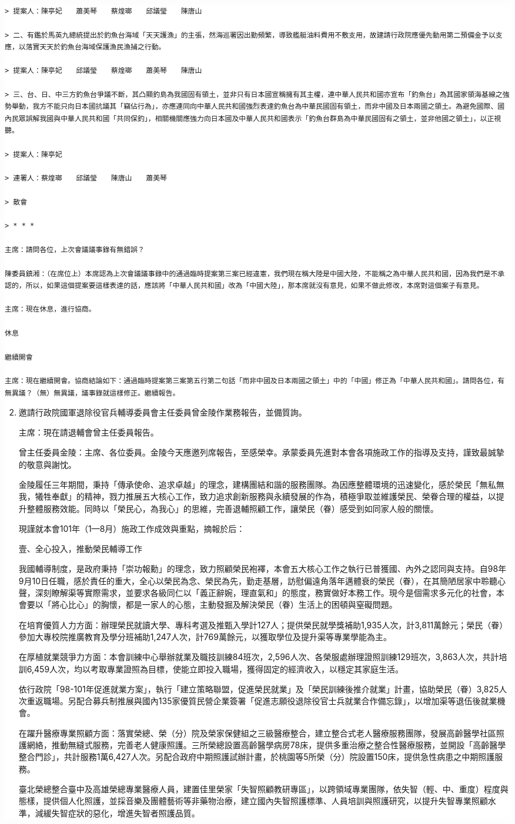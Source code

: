     > 提案人：陳亭妃　　蕭美琴　　蔡煌瑯　　邱議瑩　　陳唐山

    > 二、有鑑於馬英九總統提出於釣魚台海域「天天護漁」的主張，然海巡署因出勤頻繁，導致艦艇油料費用不敷支用，故建請行政院應優先動用第二預備金予以支應，以落實天天於釣魚台海域保護漁民漁捕之行動。

    > 提案人：陳亭妃　　邱議瑩　　蔡煌瑯　　蕭美琴　　陳唐山

    > 三、台、日、中三方釣魚台爭議不斷，其凸顯釣島為我國固有領土，並非只有日本國宣稱擁有其主權，連中華人民共和國亦宣布「釣魚台」為其國家領海基線之強勢舉動，我方不能只向日本國抗議其「竊佔行為」，亦應連同向中華人民共和國強烈表達釣魚台為中華民國固有領土，而非中國及日本兩國之領土。為避免國際、國內民眾誤解我國與中華人民共和國「共同保釣」，相關機關應強力向日本國及中華人民共和國表示「釣魚台群島為中華民國固有之領土，並非他國之領土」，以正視聽。

    > 提案人：陳亭妃

    > 連署人：蔡煌瑯　　邱議瑩　　陳唐山　　蕭美琴

    > 散會

    > * * *

    主席：請問各位，上次會議議事錄有無錯誤？

    陳委員鎮湘：（在席位上）本席認為上次會議議事錄中的通過臨時提案第三案已經違憲，我們現在稱大陸是中國大陸，不能稱之為中華人民共和國，因為我們是不承認的，所以，如果這個提案要這樣表達的話，應該將「中華人民共和國」改為「中國大陸」，那本席就沒有意見，如果不做此修改，本席對這個案子有意見。

    主席：現在休息，進行協商。

    休息

    繼續開會

    主席：現在繼續開會。協商結論如下：通過臨時提案第三案第五行第二句話「而非中國及日本兩國之領土」中的「中國」修正為「中華人民共和國」。請問各位，有無異議？（無）無異議，議事錄就這樣修正。繼續報告。

2. 邀請行政院國軍退除役官兵輔導委員會主任委員曾金陵作業務報告，並備質詢。

    主席：現在請退輔會曾主任委員報告。

    曾主任委員金陵：主席、各位委員。金陵今天應邀列席報告，至感榮幸。承蒙委員先進對本會各項施政工作的指導及支持，謹致最誠摯的敬意與謝忱。

    金陵履任三年期間，秉持「傳承使命、追求卓越」的理念，建構團結和諧的服務團隊。為因應整體環境的迅速變化，感於榮民「無私無我，犧牲奉獻」的精神，戮力推展五大核心工作，致力追求創新服務與永續發展的作為，積極爭取並維護榮民、榮眷合理的權益，以提升整體服務效能。同時以「榮民心，為我心」的思維，完善退輔照顧工作，讓榮民（眷）感受到如同家人般的關懷。

    現謹就本會101年（1—8月）施政工作成效與重點，摘報於后：

    壹、全心投入，推動榮民輔導工作

    我國輔導制度，是政府秉持「崇功報勳」的理念，致力照顧榮民袍襗，本會五大核心工作之執行已普獲國、內外之認同與支持。自98年9月10日任職，感於責任的重大，全心以榮民為念、榮民為先，勤走基層，訪慰偏遠角落年邁體衰的榮民（眷），在其簡陋居家中聆聽心聲，深刻瞭解渠等實際需求，並要求各級同仁以「義正辭婉，理直氣和」的態度，務實做好本務工作。現今是個需求多元化的社會，本會要以「將心比心」的胸懷，都是一家人的心態，主動發掘及解決榮民（眷）生活上的困頓與窒礙問題。

    在培育優質人力方面：辦理榮民就讀大學、專科考選及推甄入學計127人；提供榮民就學獎補助1,935人次，計3,811萬餘元；榮民（眷）參加大專校院推廣教育及學分班補助1,247人次，計769萬餘元，以獲取學位及提升渠等專業學能為主。

    在厚植就業競爭力方面：本會訓練中心舉辦就業及職技訓練84班次，2,596人次、各榮服處辦理證照訓練129班次，3,863人次，共計培訓6,459人次，均以考取專業證照為目標，使能立即投入職場，獲得固定的經濟收入，以穩定其家庭生活。

    依行政院「98-101年促進就業方案」，執行「建立策略聯盟，促進榮民就業」及「榮民訓練後推介就業」計畫，協助榮民（眷）3,825人次重返職場。另配合募兵制推展與國內135家優質民營企業簽署「促進志願役退除役官士兵就業合作備忘錄」，以增加渠等退伍後就業機會。

    在躍升醫療專業照顧方面：落實榮總、榮（分）院及榮家保健組之三級醫療整合，建立整合式老人醫療服務團隊，發展高齡醫學社區照護網絡，推動無縫式服務，完善老人健康照護。三所榮總設置高齡醫學病房78床，提供多重治療之整合性醫療服務，並開設「高齡醫學整合門診」，共計服務1萬6,427人次。另配合政府中期照護試辦計畫，於桃園等5所榮（分）院設置150床，提供急性病患之中期照護服務。

    臺北榮總整合臺中及高雄榮總專業醫療人員，建置佳里榮家「失智照顧教研專區」，以跨領域專業團隊，依失智（輕、中、重度）程度與態樣，提供個人化照護，並採音樂及團體藝術等非藥物治療，建立國內失智照護標準、人員培訓與照護研究，以提升失智專業照顧水準，減緩失智症狀的惡化，增進失智者照護品質。
